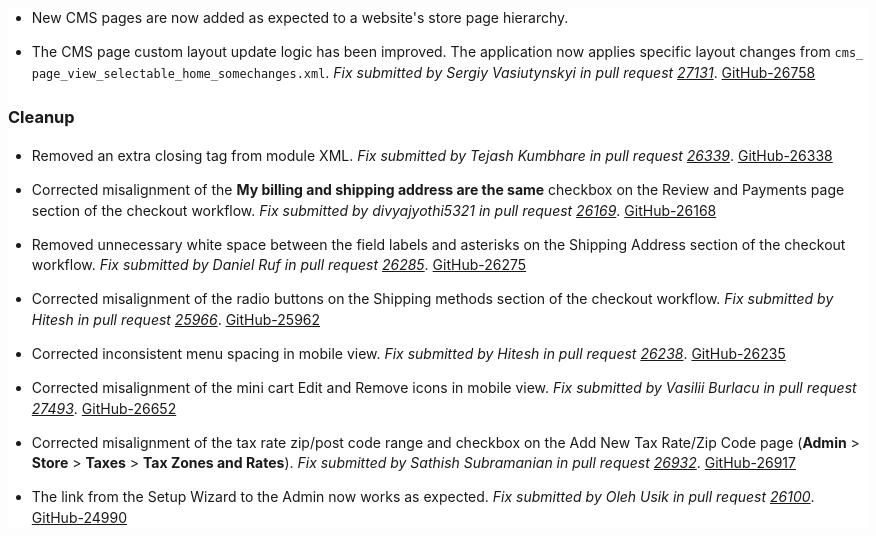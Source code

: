 

*  New CMS pages are now added as expected to a website's store page hierarchy.



*  The CMS  page custom layout update logic  has been improved. The application now applies specific layout changes from `cms_page_view_selectable_home_somechanges.xml`. _Fix submitted by Sergiy Vasiutynskyi in pull request [27131](https://github.com/magento/magento2/pull/27131)_. [GitHub-26758](https://github.com/magento/magento2/issues/26758)

### Cleanup



*  Removed an extra closing tag from module XML. _Fix submitted by Tejash Kumbhare in pull request [26339](https://github.com/magento/magento2/pull/26339)_. [GitHub-26338](https://github.com/magento/magento2/issues/26338)



*  Corrected misalignment of the **My billing and shipping address are the same** checkbox on the Review and Payments page section of the checkout workflow.  _Fix submitted by divyajyothi5321 in pull request [26169](https://github.com/magento/magento2/pull/26169)_. [GitHub-26168](https://github.com/magento/magento2/issues/26168)



*  Removed unnecessary white space between the field labels and asterisks on the Shipping  Address section of the checkout workflow.  _Fix submitted by Daniel Ruf in pull request [26285](https://github.com/magento/magento2/pull/26285)_. [GitHub-26275](https://github.com/magento/magento2/issues/26275)



*  Corrected misalignment of the radio buttons on the Shipping methods section of the checkout workflow.  _Fix submitted by Hitesh in pull request [25966](https://github.com/magento/magento2/pull/25966)_. [GitHub-25962](https://github.com/magento/magento2/issues/25962)



*  Corrected inconsistent menu spacing in mobile view. _Fix submitted by Hitesh in pull request [26238](https://github.com/magento/magento2/pull/26238)_. [GitHub-26235](https://github.com/magento/magento2/issues/26235)



*  Corrected misalignment of the mini cart Edit and Remove icons in mobile view.  _Fix submitted by Vasilii Burlacu in pull request [27493](https://github.com/magento/magento2/pull/27493)_. [GitHub-26652](https://github.com/magento/magento2/issues/26652)



*  Corrected misalignment of the tax rate zip/post code range and checkbox on the Add New Tax Rate/Zip Code page (**Admin**  >  **Store**  >  **Taxes** >  **Tax Zones and Rates**). _Fix submitted by Sathish Subramanian in pull request [26932](https://github.com/magento/magento2/pull/26932)_. [GitHub-26917](https://github.com/magento/magento2/issues/26917)



*  The link from the Setup Wizard to the Admin now works as expected. _Fix submitted by Oleh Usik in pull request [26100](https://github.com/magento/magento2/pull/26100)_. [GitHub-24990](https://github.com/magento/magento2/issues/24990)
